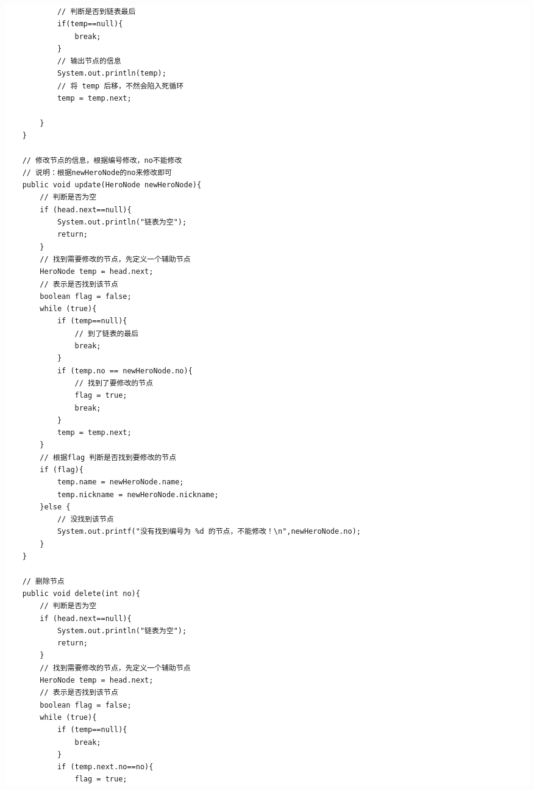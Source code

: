 ~~~
            // 判断是否到链表最后
            if(temp==null){
                break;
            }
            // 输出节点的信息
            System.out.println(temp);
            // 将 temp 后移，不然会陷入死循环
            temp = temp.next;

        }
    }

    // 修改节点的信息，根据编号修改，no不能修改
    // 说明：根据newHeroNode的no来修改即可
    public void update(HeroNode newHeroNode){
        // 判断是否为空
        if (head.next==null){
            System.out.println("链表为空");
            return;
        }
        // 找到需要修改的节点，先定义一个辅助节点
        HeroNode temp = head.next;
        // 表示是否找到该节点
        boolean flag = false;
        while (true){
            if (temp==null){
                // 到了链表的最后
                break;
            }
            if (temp.no == newHeroNode.no){
                // 找到了要修改的节点
                flag = true;
                break;
            }
            temp = temp.next;
        }
        // 根据flag 判断是否找到要修改的节点
        if (flag){
            temp.name = newHeroNode.name;
            temp.nickname = newHeroNode.nickname;
        }else {
            // 没找到该节点
            System.out.printf("没有找到编号为 %d 的节点，不能修改！\n",newHeroNode.no);
        }
    }

    // 删除节点
    public void delete(int no){
        // 判断是否为空
        if (head.next==null){
            System.out.println("链表为空");
            return;
        }
        // 找到需要修改的节点，先定义一个辅助节点
        HeroNode temp = head.next;
        // 表示是否找到该节点
        boolean flag = false;
        while (true){
            if (temp==null){
                break;
            }
            if (temp.next.no==no){
                flag = true;
~~~
